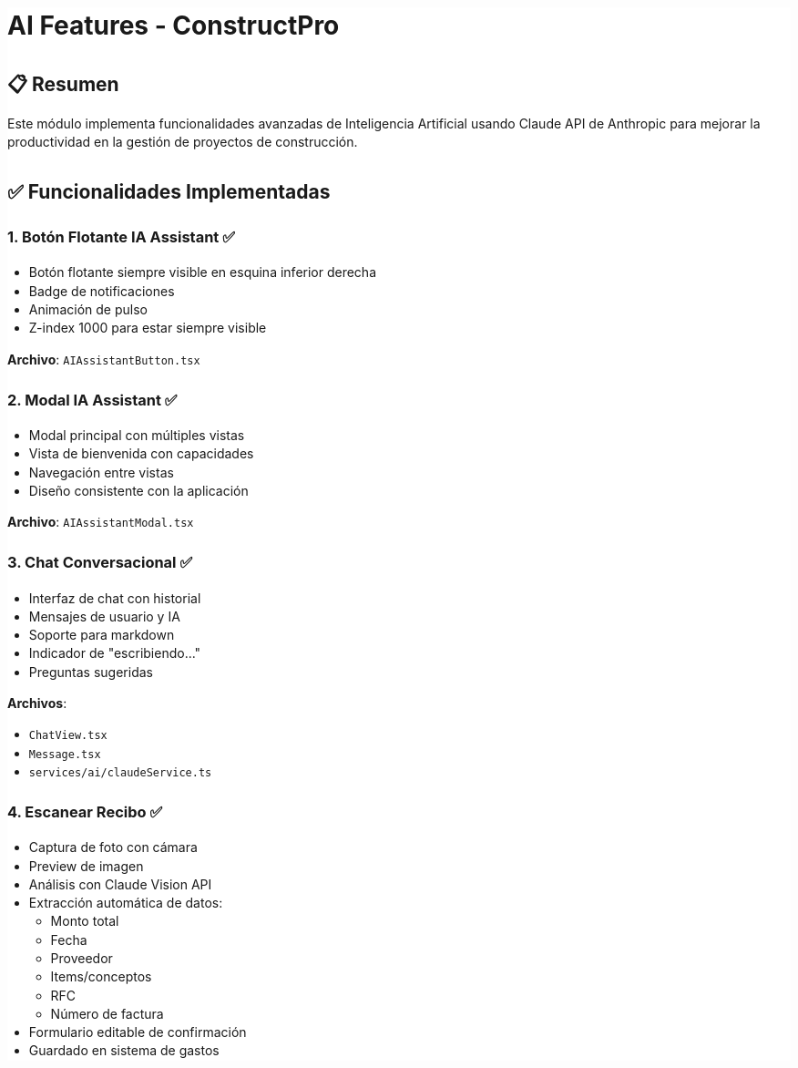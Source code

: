 # AI Features - ConstructPro

## 📋 Resumen

Este módulo implementa funcionalidades avanzadas de Inteligencia Artificial usando Claude API de Anthropic para mejorar la productividad en la gestión de proyectos de construcción.

## ✅ Funcionalidades Implementadas

### 1. Botón Flotante IA Assistant ✅
- Botón flotante siempre visible en esquina inferior derecha
- Badge de notificaciones
- Animación de pulso
- Z-index 1000 para estar siempre visible

**Archivo**: `AIAssistantButton.tsx`

### 2. Modal IA Assistant ✅
- Modal principal con múltiples vistas
- Vista de bienvenida con capacidades
- Navegación entre vistas
- Diseño consistente con la aplicación

**Archivo**: `AIAssistantModal.tsx`

### 3. Chat Conversacional ✅
- Interfaz de chat con historial
- Mensajes de usuario y IA
- Soporte para markdown
- Indicador de "escribiendo..."
- Preguntas sugeridas

**Archivos**: 
- `ChatView.tsx`
- `Message.tsx`
- `services/ai/claudeService.ts`

### 4. Escanear Recibo ✅
- Captura de foto con cámara
- Preview de imagen
- Análisis con Claude Vision API
- Extracción automática de datos:
  - Monto total
  - Fecha
  - Proveedor
  - Items/conceptos
  - RFC
  - Número de factura
- Formulario editable de confirmación
- Guardado en sistema de gastos
